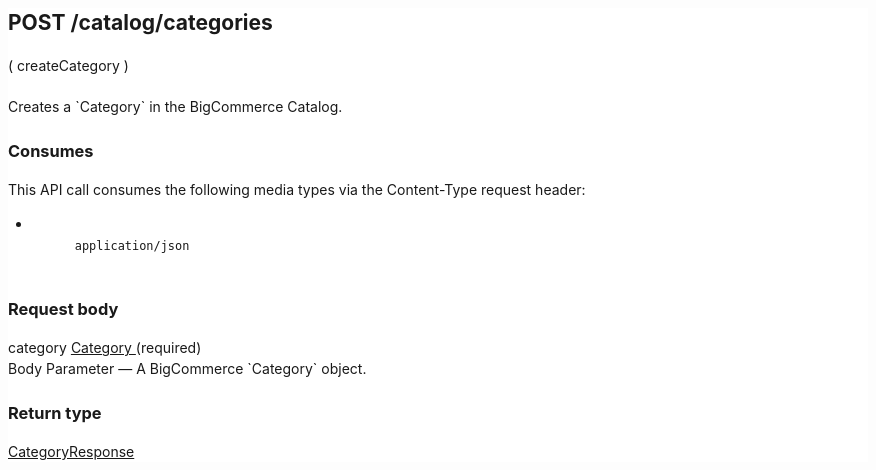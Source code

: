    </a>
  </div>
  <div class="method">
   <a name="createCategory">
   </a>
   <div class="method-path">
    <h2 class="post">
     <span class="http-method">
      POST
     </span>
     /catalog/categories
    </h2>
   </div>
   <div class="method-summary">
    (
    <span class="nickname">
     createCategory
    </span>
    )
   </div>
   <br/>
   <div class="method-notes">
    Creates a `Category` in the BigCommerce Catalog.
   </div>
   <h3 class="field-label">
    Consumes
   </h3>
   This API call consumes the following media types via the
   <span class="heaader">
    Content-Type
   </span>
   request header:
   <ul>
    <li>
     <code>
      application/json
     </code>
    </li>
   </ul>
   <h3 class="field-label">
    Request body
   </h3>
   <div class="field-items">
    <div class="param">
     category
     <a href="#Category">
      Category
     </a>
     (required)
    </div>
    <div class="param-desc">
     <span class="param-type">
      Body Parameter
     </span>
     — A BigCommerce `Category` object.
    </div>
   </div>
   <h3 class="field-label">
    Return type
   </h3>
   <div class="return-type">
    <a href="#CategoryResponse">
     CategoryResponse
    </a>